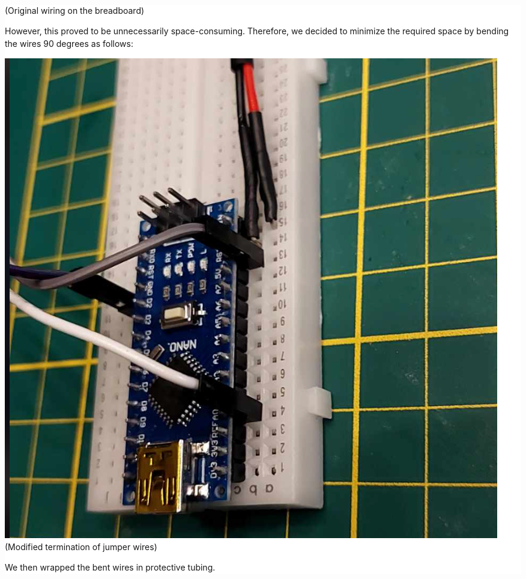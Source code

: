 (Original wiring on the breadboard)

However, this proved to be unnecessarily space-consuming. Therefore, we decided to minimize the required space by bending the wires 90 degrees as follows:

![Modified Jumper Wire Termination](fotky/image-20240129-010712.png)
(Modified termination of jumper wires)

We then wrapped the bent wires in protective tubing.
